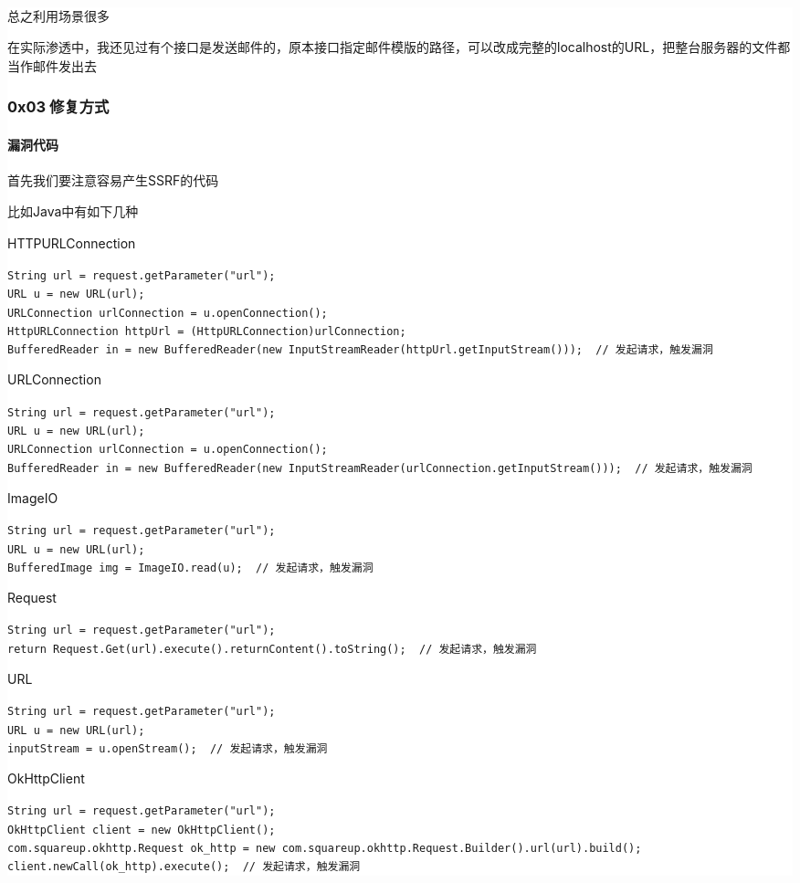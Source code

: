 总之利用场景很多

在实际渗透中，我还见过有个接口是发送邮件的，原本接口指定邮件模版的路径，可以改成完整的localhost的URL，把整台服务器的文件都当作邮件发出去

### 0x03 修复方式
#### 漏洞代码
首先我们要注意容易产生SSRF的代码

比如Java中有如下几种

HTTPURLConnection

```
String url = request.getParameter("url");
URL u = new URL(url);
URLConnection urlConnection = u.openConnection();  
HttpURLConnection httpUrl = (HttpURLConnection)urlConnection;   
BufferedReader in = new BufferedReader(new InputStreamReader(httpUrl.getInputStream()));  // 发起请求，触发漏洞
```

URLConnection

```
String url = request.getParameter("url");
URL u = new URL(url);
URLConnection urlConnection = u.openConnection();
BufferedReader in = new BufferedReader(new InputStreamReader(urlConnection.getInputStream()));  // 发起请求，触发漏洞
```

ImageIO

```
String url = request.getParameter("url");
URL u = new URL(url);
BufferedImage img = ImageIO.read(u);  // 发起请求，触发漏洞
```

Request

```
String url = request.getParameter("url");
return Request.Get(url).execute().returnContent().toString();  // 发起请求，触发漏洞
```

URL

```
String url = request.getParameter("url");
URL u = new URL(url);
inputStream = u.openStream();  // 发起请求，触发漏洞
```

OkHttpClient

```
String url = request.getParameter("url");
OkHttpClient client = new OkHttpClient();
com.squareup.okhttp.Request ok_http = new com.squareup.okhttp.Request.Builder().url(url).build();
client.newCall(ok_http).execute();  // 发起请求，触发漏洞
```
